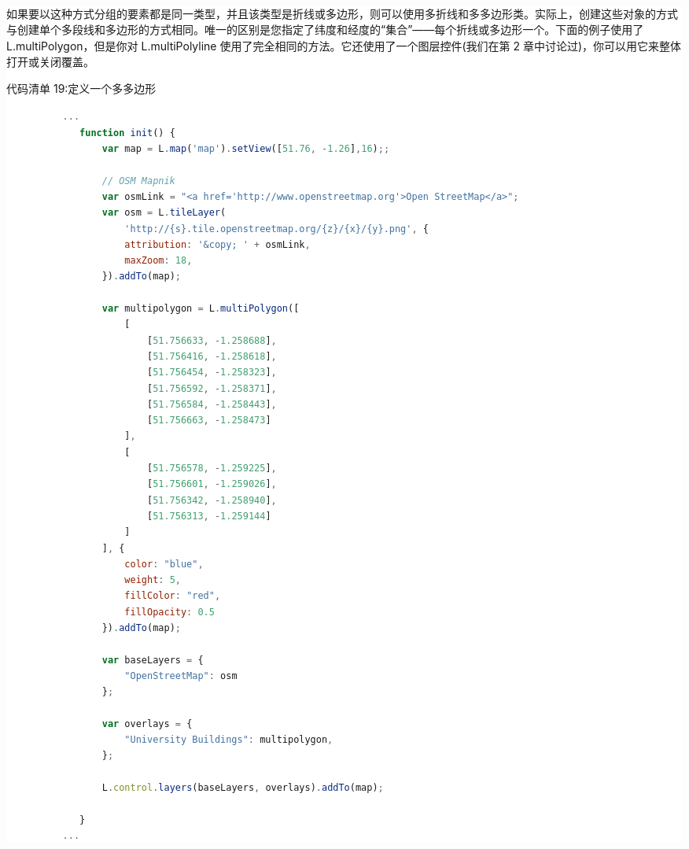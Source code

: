 如果要以这种方式分组的要素都是同一类型，并且该类型是折线或多边形，则可以使用多折线和多多边形类。实际上，创建这些对象的方式与创建单个多段线和多边形的方式相同。唯一的区别是您指定了纬度和经度的“集合”——每个折线或多边形一个。下面的例子使用了 L.multiPolygon，但是你对 L.multiPolyline 使用了完全相同的方法。它还使用了一个图层控件(我们在第 2 章中讨论过)，你可以用它来整体打开或关闭覆盖。

代码清单 19:定义一个多多边形

```js
          ...
             function init() {
                 var map = L.map('map').setView([51.76, -1.26],16);;

                 // OSM Mapnik
                 var osmLink = "<a href='http://www.openstreetmap.org'>Open StreetMap</a>";  
                 var osm = L.tileLayer(
                     'http://{s}.tile.openstreetmap.org/{z}/{x}/{y}.png', {
                     attribution: '&copy; ' + osmLink,
                     maxZoom: 18,
                 }).addTo(map);

                 var multipolygon = L.multiPolygon([
                     [
                         [51.756633, -1.258688],
                         [51.756416, -1.258618],
                         [51.756454, -1.258323],
                         [51.756592, -1.258371],
                         [51.756584, -1.258443],
                         [51.756663, -1.258473]
                     ],
                     [
                         [51.756578, -1.259225],
                         [51.756601, -1.259026],
                         [51.756342, -1.258940],
                         [51.756313, -1.259144]
                     ]
                 ], {
                     color: "blue",
                     weight: 5,
                     fillColor: "red",
                     fillOpacity: 0.5
                 }).addTo(map);

                 var baseLayers = {
                     "OpenStreetMap": osm
                 };

                 var overlays = {
                     "University Buildings": multipolygon,
                 };

                 L.control.layers(baseLayers, overlays).addTo(map);

             }            
          ...

```
